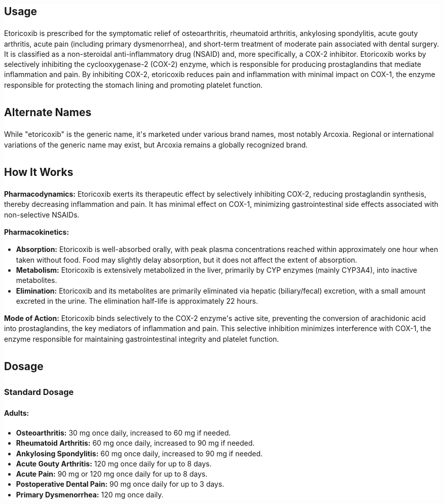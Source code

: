 ## **Usage**

Etoricoxib is prescribed for the symptomatic relief of osteoarthritis, rheumatoid arthritis, ankylosing spondylitis, acute gouty arthritis, acute pain (including primary dysmenorrhea), and short-term treatment of moderate pain associated with dental surgery.  It is classified as a non-steroidal anti-inflammatory drug (NSAID) and, more specifically, a COX-2 inhibitor.  Etoricoxib works by selectively inhibiting the cyclooxygenase-2 (COX-2) enzyme, which is responsible for producing prostaglandins that mediate inflammation and pain. By inhibiting COX-2, etoricoxib reduces pain and inflammation with minimal impact on COX-1, the enzyme responsible for protecting the stomach lining and promoting platelet function.

## **Alternate Names**

While "etoricoxib" is the generic name, it's marketed under various brand names, most notably Arcoxia.  Regional or international variations of the generic name may exist, but Arcoxia remains a globally recognized brand.


## **How It Works**

**Pharmacodynamics:** Etoricoxib exerts its therapeutic effect by selectively inhibiting COX-2, reducing prostaglandin synthesis, thereby decreasing inflammation and pain.  It has minimal effect on COX-1, minimizing gastrointestinal side effects associated with non-selective NSAIDs.

**Pharmacokinetics:**

* **Absorption:** Etoricoxib is well-absorbed orally, with peak plasma concentrations reached within approximately one hour when taken without food. Food may slightly delay absorption, but it does not affect the extent of absorption.
* **Metabolism:** Etoricoxib is extensively metabolized in the liver, primarily by CYP enzymes (mainly CYP3A4), into inactive metabolites.
* **Elimination:**  Etoricoxib and its metabolites are primarily eliminated via hepatic (biliary/fecal) excretion, with a small amount excreted in the urine.  The elimination half-life is approximately 22 hours.

**Mode of Action:**  Etoricoxib binds selectively to the COX-2 enzyme's active site, preventing the conversion of arachidonic acid into prostaglandins, the key mediators of inflammation and pain.  This selective inhibition minimizes interference with COX-1, the enzyme responsible for maintaining gastrointestinal integrity and platelet function.

## **Dosage**

### **Standard Dosage**

#### **Adults:**

* **Osteoarthritis:** 30 mg once daily, increased to 60 mg if needed.
* **Rheumatoid Arthritis:** 60 mg once daily, increased to 90 mg if needed.
* **Ankylosing Spondylitis:** 60 mg once daily, increased to 90 mg if needed.
* **Acute Gouty Arthritis:** 120 mg once daily for up to 8 days.
* **Acute Pain:** 90 mg or 120 mg once daily for up to 8 days.
* **Postoperative Dental Pain:** 90 mg once daily for up to 3 days.
* **Primary Dysmenorrhea:** 120 mg once daily.
